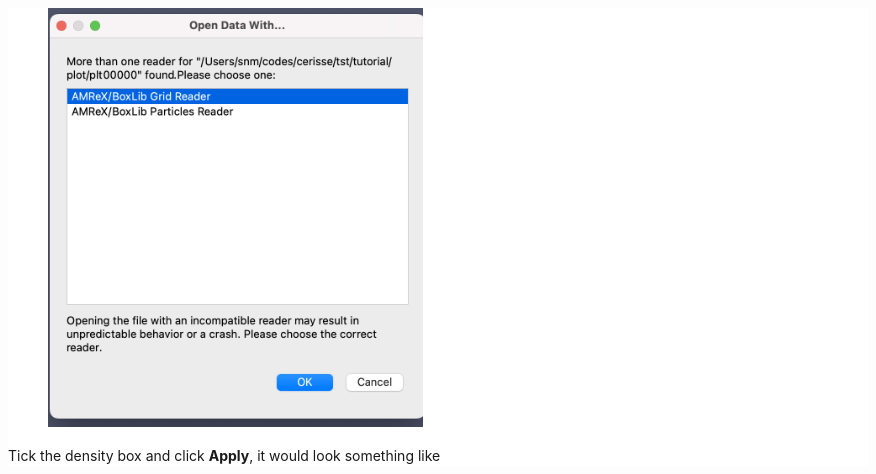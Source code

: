 <figure><img src=".gitbook/assets/tutorial_Paraview2.png" alt="" width="375"><figcaption></figcaption></figure>

Tick the density box and click **Apply**, it would look something like
